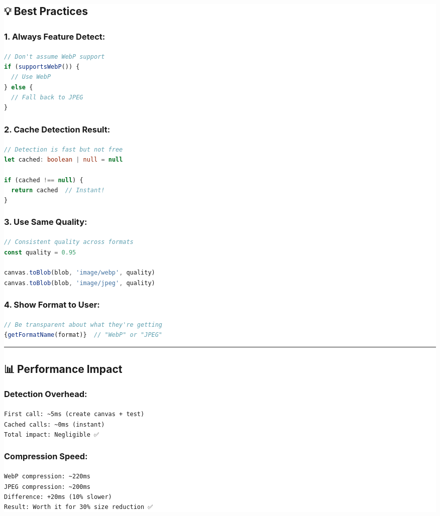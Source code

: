 
## 💡 Best Practices

### **1. Always Feature Detect:**
```typescript
// Don't assume WebP support
if (supportsWebP()) {
  // Use WebP
} else {
  // Fall back to JPEG
}
```

### **2. Cache Detection Result:**
```typescript
// Detection is fast but not free
let cached: boolean | null = null

if (cached !== null) {
  return cached  // Instant!
}
```

### **3. Use Same Quality:**
```typescript
// Consistent quality across formats
const quality = 0.95

canvas.toBlob(blob, 'image/webp', quality)
canvas.toBlob(blob, 'image/jpeg', quality)
```

### **4. Show Format to User:**
```typescript
// Be transparent about what they're getting
{getFormatName(format)}  // "WebP" or "JPEG"
```

---

## 📊 Performance Impact

### **Detection Overhead:**
```
First call: ~5ms (create canvas + test)
Cached calls: ~0ms (instant)
Total impact: Negligible ✅
```

### **Compression Speed:**
```
WebP compression: ~220ms
JPEG compression: ~200ms
Difference: +20ms (10% slower)
Result: Worth it for 30% size reduction ✅
```
